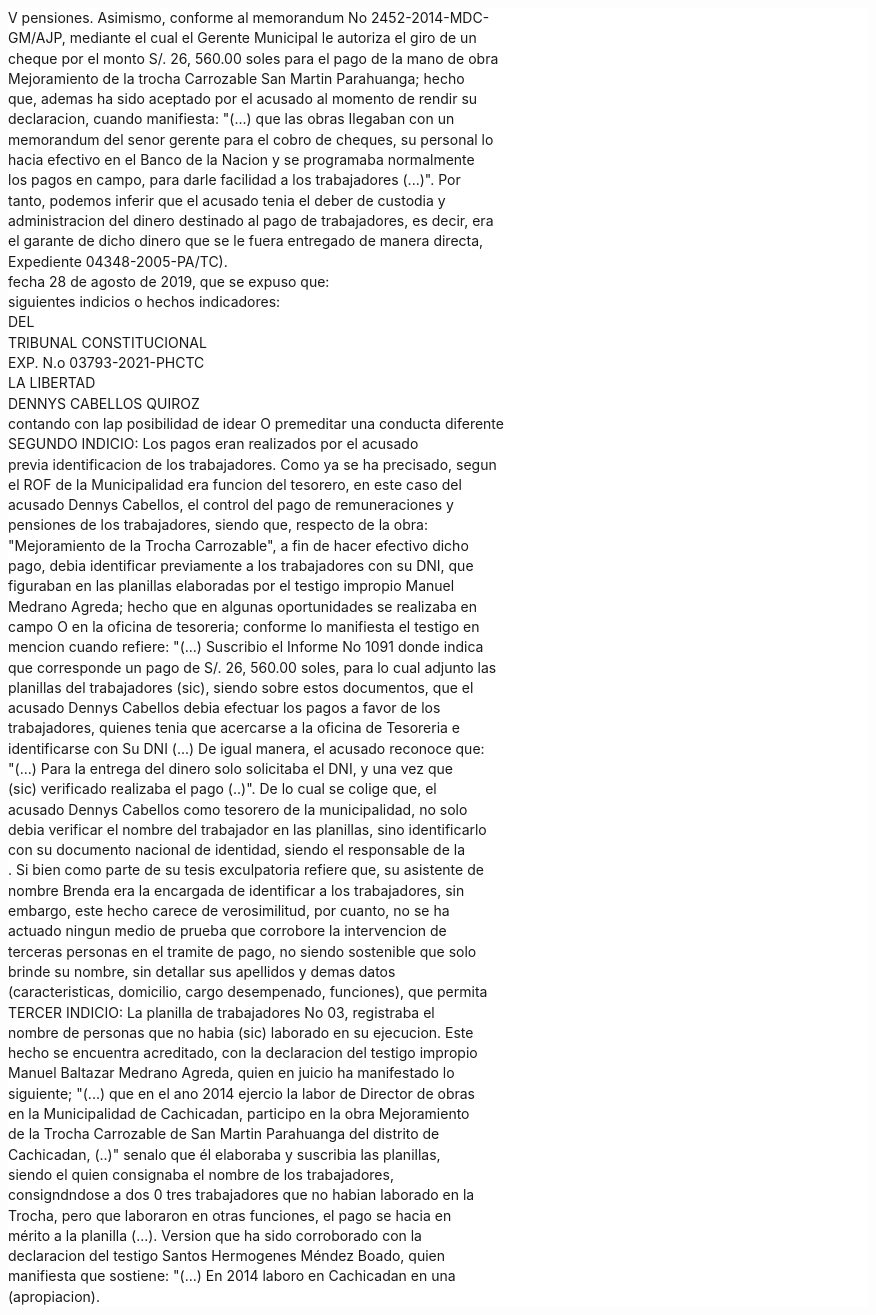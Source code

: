 V pensiones. Asimismo, conforme al memorandum No 2452-2014-MDC-  
GM/AJP, mediante el cual el Gerente Municipal le autoriza el giro de un  
cheque por el monto S/. 26, 560.00 soles para el pago de la mano de obra  
Mejoramiento de la trocha Carrozable San Martin Parahuanga; hecho  
que, ademas ha sido aceptado por el acusado al momento de rendir su  
declaracion, cuando manifiesta: "(...) que las obras Ilegaban con un  
memorandum del senor gerente para el cobro de cheques, su personal lo  
hacia efectivo en el Banco de la Nacion y se programaba normalmente  
los pagos en campo, para darle facilidad a los trabajadores (...)". Por  
tanto, podemos inferir que el acusado tenia el deber de custodia y  
administracion del dinero destinado al pago de trabajadores, es decir, era  
el garante de dicho dinero que se le fuera entregado de manera directa,  
Expediente 04348-2005-PA/TC).  
fecha 28 de agosto de 2019, que se expuso que:  
siguientes indicios o hechos indicadores:  
DEL  
TRIBUNAL CONSTITUCIONAL  
EXP. N.o 03793-2021-PHCTC  
LA LIBERTAD  
DENNYS CABELLOS QUIROZ  
contando con lap posibilidad de idear O premeditar una conducta diferente  
SEGUNDO INDICIO: Los pagos eran realizados por el acusado  
previa identificacion de los trabajadores. Como ya se ha precisado, segun  
el ROF de la Municipalidad era funcion del tesorero, en este caso del  
acusado Dennys Cabellos, el control del pago de remuneraciones y  
pensiones de los trabajadores, siendo que, respecto de la obra:  
"Mejoramiento de la Trocha Carrozable", a fin de hacer efectivo dicho  
pago, debia identificar previamente a los trabajadores con su DNI, que  
figuraban en las planillas elaboradas por el testigo impropio Manuel  
Medrano Agreda; hecho que en algunas oportunidades se realizaba en  
campo O en la oficina de tesoreria; conforme lo manifiesta el testigo en  
mencion cuando refiere: "(...) Suscribio el Informe No 1091 donde indica  
que corresponde un pago de S/. 26, 560.00 soles, para lo cual adjunto las  
planillas del trabajadores (sic), siendo sobre estos documentos, que el  
acusado Dennys Cabellos debia efectuar los pagos a favor de los  
trabajadores, quienes tenia que acercarse a la oficina de Tesoreria e  
identificarse con Su DNI (...) De igual manera, el acusado reconoce que:  
"(...) Para la entrega del dinero solo solicitaba el DNI, y una vez que  
(sic) verificado realizaba el pago (..)". De lo cual se colige que, el  
acusado Dennys Cabellos como tesorero de la municipalidad, no solo  
debia verificar el nombre del trabajador en las planillas, sino identificarlo  
con su documento nacional de identidad, siendo el responsable de la  
. Si bien como parte de su tesis exculpatoria refiere que, su asistente de  
nombre Brenda era la encargada de identificar a los trabajadores, sin  
embargo, este hecho carece de verosimilitud, por cuanto, no se ha  
actuado ningun medio de prueba que corrobore la intervencion de  
terceras personas en el tramite de pago, no siendo sostenible que solo  
brinde su nombre, sin detallar sus apellidos y demas datos  
(caracteristicas, domicilio, cargo desempenado, funciones), que permita  
TERCER INDICIO: La planilla de trabajadores No 03, registraba el  
nombre de personas que no habia (sic) laborado en su ejecucion. Este  
hecho se encuentra acreditado, con la declaracion del testigo impropio  
Manuel Baltazar Medrano Agreda, quien en juicio ha manifestado lo  
siguiente; "(...) que en el ano 2014 ejercio la labor de Director de obras  
en la Municipalidad de Cachicadan, participo en la obra Mejoramiento  
de la Trocha Carrozable de San Martin Parahuanga del distrito de  
Cachicadan, (..)" senalo que él elaboraba y suscribia las planillas,  
siendo el quien consignaba el nombre de los trabajadores,  
consigndndose a dos 0 tres trabajadores que no habian laborado en la  
Trocha, pero que laboraron en otras funciones, el pago se hacia en  
mérito a la planilla (...). Version que ha sido corroborado con la  
declaracion del testigo Santos Hermogenes Méndez Boado, quien  
manifiesta que sostiene: "(...) En 2014 laboro en Cachicadan en una  
(apropiacion).  